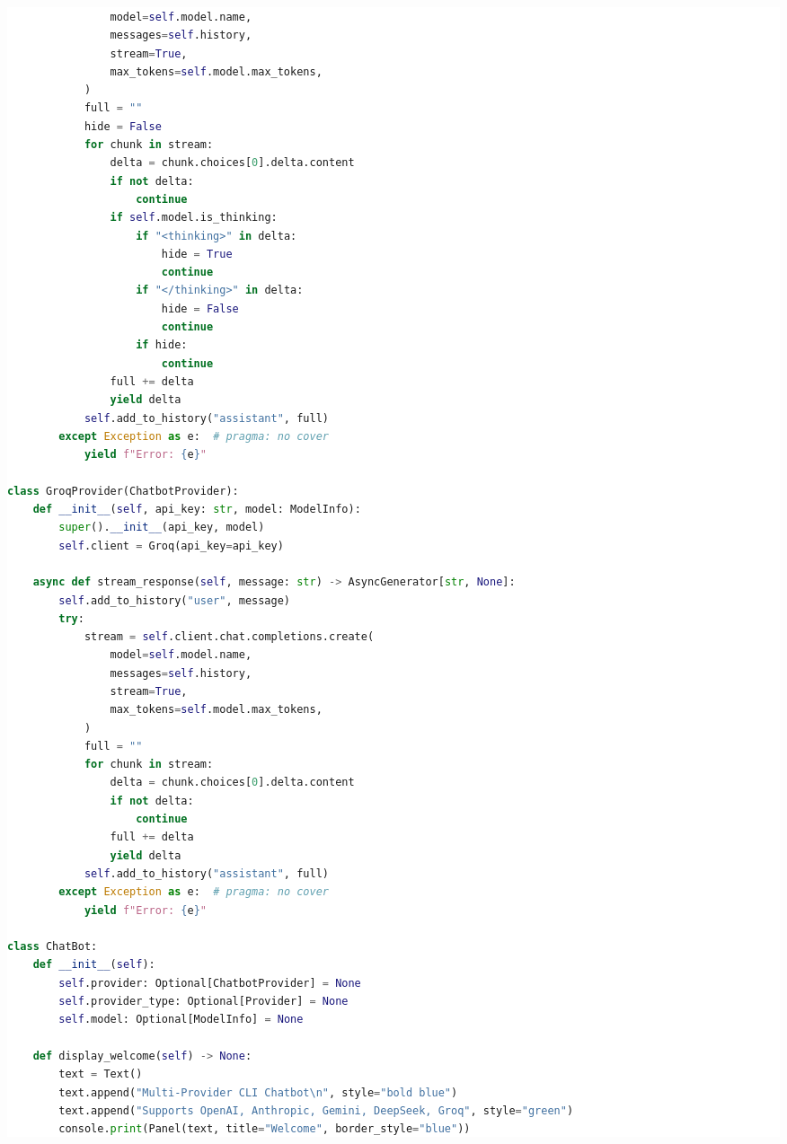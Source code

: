 `````python
                model=self.model.name,
                messages=self.history,
                stream=True,
                max_tokens=self.model.max_tokens,
            )
            full = ""
            hide = False
            for chunk in stream:
                delta = chunk.choices[0].delta.content
                if not delta:
                    continue
                if self.model.is_thinking:
                    if "<thinking>" in delta:
                        hide = True
                        continue
                    if "</thinking>" in delta:
                        hide = False
                        continue
                    if hide:
                        continue
                full += delta
                yield delta
            self.add_to_history("assistant", full)
        except Exception as e:  # pragma: no cover
            yield f"Error: {e}"

class GroqProvider(ChatbotProvider):
    def __init__(self, api_key: str, model: ModelInfo):
        super().__init__(api_key, model)
        self.client = Groq(api_key=api_key)

    async def stream_response(self, message: str) -> AsyncGenerator[str, None]:
        self.add_to_history("user", message)
        try:
            stream = self.client.chat.completions.create(
                model=self.model.name,
                messages=self.history,
                stream=True,
                max_tokens=self.model.max_tokens,
            )
            full = ""
            for chunk in stream:
                delta = chunk.choices[0].delta.content
                if not delta:
                    continue
                full += delta
                yield delta
            self.add_to_history("assistant", full)
        except Exception as e:  # pragma: no cover
            yield f"Error: {e}"

class ChatBot:
    def __init__(self):
        self.provider: Optional[ChatbotProvider] = None
        self.provider_type: Optional[Provider] = None
        self.model: Optional[ModelInfo] = None

    def display_welcome(self) -> None:
        text = Text()
        text.append("Multi-Provider CLI Chatbot\n", style="bold blue")
        text.append("Supports OpenAI, Anthropic, Gemini, DeepSeek, Groq", style="green")
        console.print(Panel(text, title="Welcome", border_style="blue"))

`````